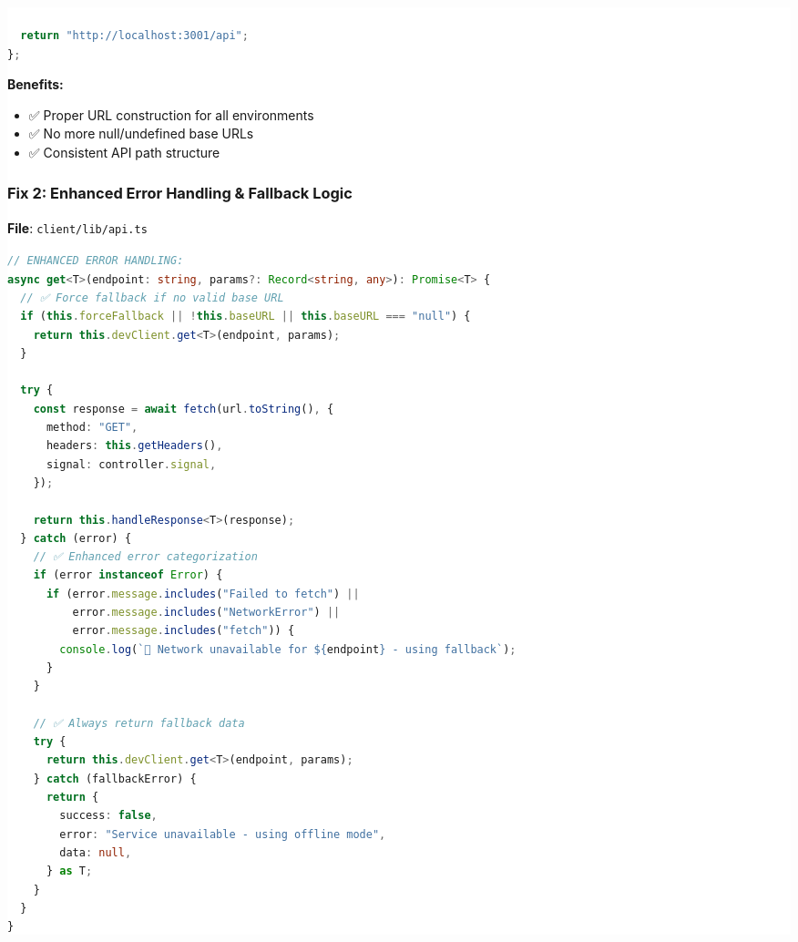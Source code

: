 ```typescript

  return "http://localhost:3001/api";
};
```

**Benefits:**
- ✅ Proper URL construction for all environments
- ✅ No more null/undefined base URLs
- ✅ Consistent API path structure

### Fix 2: Enhanced Error Handling & Fallback Logic

**File**: `client/lib/api.ts`

```typescript
// ENHANCED ERROR HANDLING:
async get<T>(endpoint: string, params?: Record<string, any>): Promise<T> {
  // ✅ Force fallback if no valid base URL
  if (this.forceFallback || !this.baseURL || this.baseURL === "null") {
    return this.devClient.get<T>(endpoint, params);
  }

  try {
    const response = await fetch(url.toString(), {
      method: "GET",
      headers: this.getHeaders(),
      signal: controller.signal,
    });

    return this.handleResponse<T>(response);
  } catch (error) {
    // ✅ Enhanced error categorization
    if (error instanceof Error) {
      if (error.message.includes("Failed to fetch") || 
          error.message.includes("NetworkError") ||
          error.message.includes("fetch")) {
        console.log(`🔄 Network unavailable for ${endpoint} - using fallback`);
      }
    }

    // ✅ Always return fallback data
    try {
      return this.devClient.get<T>(endpoint, params);
    } catch (fallbackError) {
      return {
        success: false,
        error: "Service unavailable - using offline mode",
        data: null,
      } as T;
    }
  }
}
```
